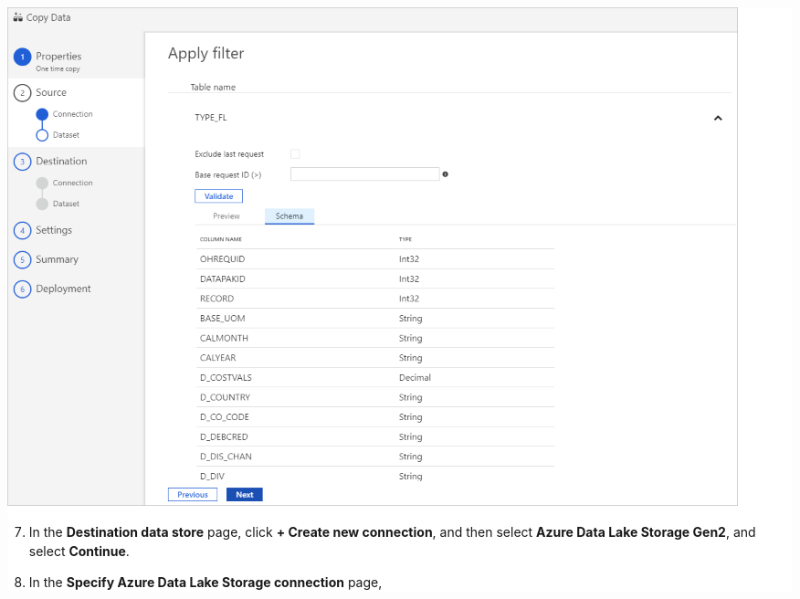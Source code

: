    ![Configure SAP BW Open Hub filter](media/load-sap-bw-data/configure-sap-bw-open-hub-filter.png)

7. In the **Destination data store** page, click **+ Create new connection**, and then select **Azure Data Lake Storage Gen2**, and select **Continue**.

8. In the **Specify Azure Data Lake Storage connection** page, 
